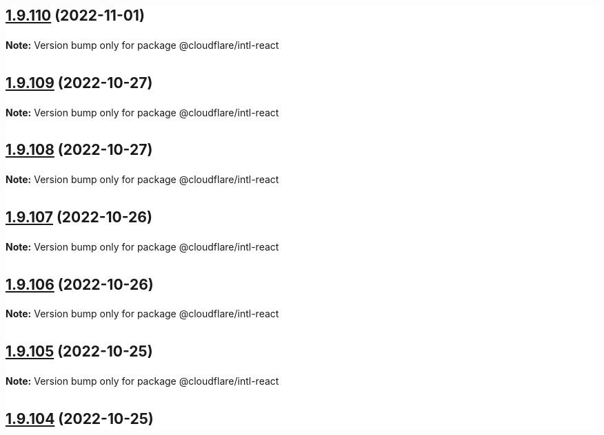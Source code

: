 ## [1.9.110](http://stash.cfops.it:7999/fe/stratus/compare/@cloudflare/intl-react@1.9.109...@cloudflare/intl-react@1.9.110) (2022-11-01)

**Note:** Version bump only for package @cloudflare/intl-react





## [1.9.109](http://stash.cfops.it:7999/fe/stratus/compare/@cloudflare/intl-react@1.9.108...@cloudflare/intl-react@1.9.109) (2022-10-27)

**Note:** Version bump only for package @cloudflare/intl-react





## [1.9.108](http://stash.cfops.it:7999/fe/stratus/compare/@cloudflare/intl-react@1.9.107...@cloudflare/intl-react@1.9.108) (2022-10-27)

**Note:** Version bump only for package @cloudflare/intl-react





## [1.9.107](http://stash.cfops.it:7999/fe/stratus/compare/@cloudflare/intl-react@1.9.106...@cloudflare/intl-react@1.9.107) (2022-10-26)

**Note:** Version bump only for package @cloudflare/intl-react





## [1.9.106](http://stash.cfops.it:7999/fe/stratus/compare/@cloudflare/intl-react@1.9.105...@cloudflare/intl-react@1.9.106) (2022-10-26)

**Note:** Version bump only for package @cloudflare/intl-react





## [1.9.105](http://stash.cfops.it:7999/fe/stratus/compare/@cloudflare/intl-react@1.9.104...@cloudflare/intl-react@1.9.105) (2022-10-25)

**Note:** Version bump only for package @cloudflare/intl-react





## [1.9.104](http://stash.cfops.it:7999/fe/stratus/compare/@cloudflare/intl-react@1.9.103...@cloudflare/intl-react@1.9.104) (2022-10-25)

